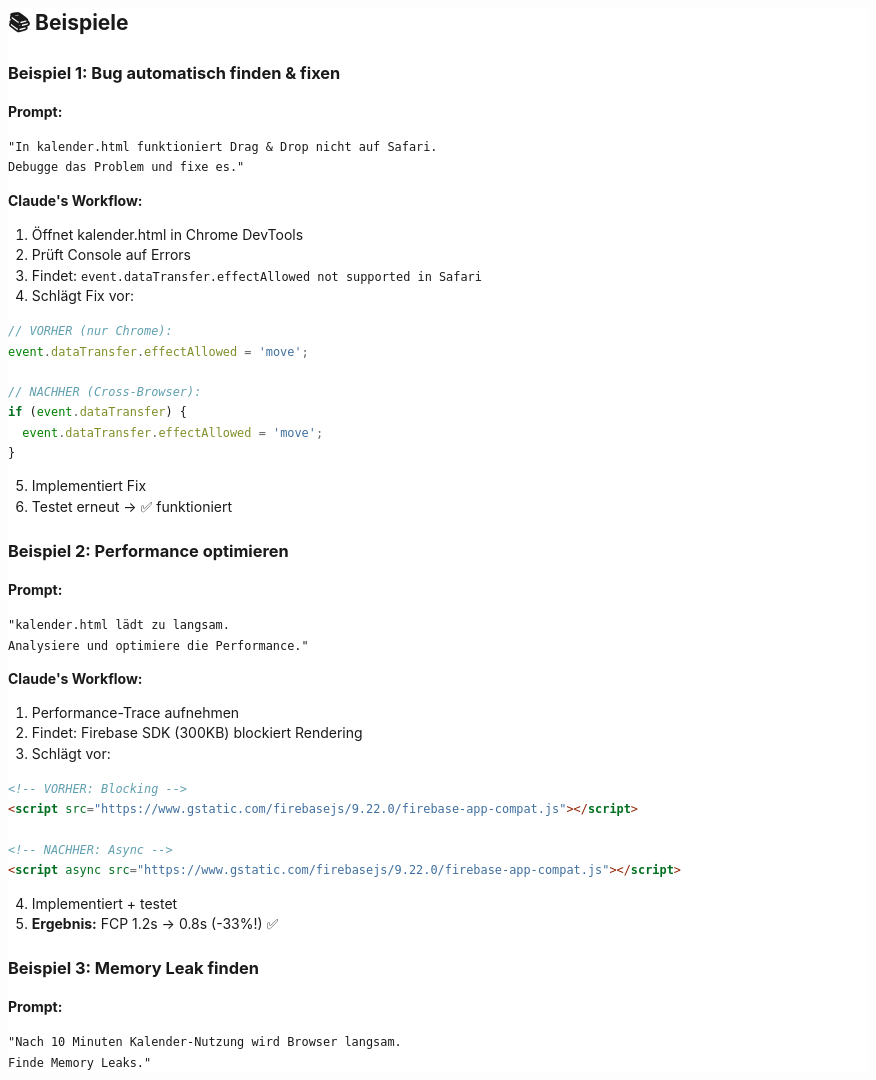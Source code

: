 
## 📚 Beispiele

### Beispiel 1: Bug automatisch finden & fixen

**Prompt:**
```
"In kalender.html funktioniert Drag & Drop nicht auf Safari.
Debugge das Problem und fixe es."
```

**Claude's Workflow:**
1. Öffnet kalender.html in Chrome DevTools
2. Prüft Console auf Errors
3. Findet: `event.dataTransfer.effectAllowed not supported in Safari`
4. Schlägt Fix vor:
```javascript
// VORHER (nur Chrome):
event.dataTransfer.effectAllowed = 'move';

// NACHHER (Cross-Browser):
if (event.dataTransfer) {
  event.dataTransfer.effectAllowed = 'move';
}
```
5. Implementiert Fix
6. Testet erneut → ✅ funktioniert

### Beispiel 2: Performance optimieren

**Prompt:**
```
"kalender.html lädt zu langsam.
Analysiere und optimiere die Performance."
```

**Claude's Workflow:**
1. Performance-Trace aufnehmen
2. Findet: Firebase SDK (300KB) blockiert Rendering
3. Schlägt vor:
```html
<!-- VORHER: Blocking -->
<script src="https://www.gstatic.com/firebasejs/9.22.0/firebase-app-compat.js"></script>

<!-- NACHHER: Async -->
<script async src="https://www.gstatic.com/firebasejs/9.22.0/firebase-app-compat.js"></script>
```
4. Implementiert + testet
5. **Ergebnis:** FCP 1.2s → 0.8s (-33%!) ✅

### Beispiel 3: Memory Leak finden

**Prompt:**
```
"Nach 10 Minuten Kalender-Nutzung wird Browser langsam.
Finde Memory Leaks."
```
